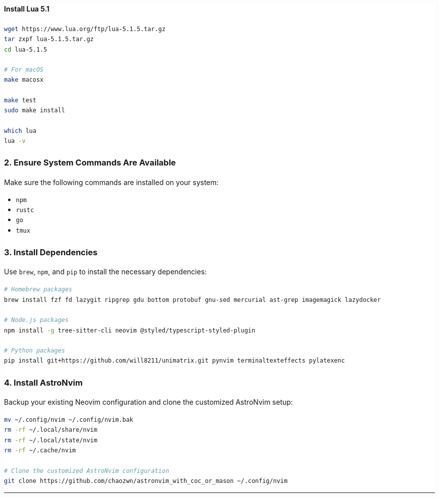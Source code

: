 #### Install Lua 5.1

```bash
wget https://www.lua.org/ftp/lua-5.1.5.tar.gz
tar zxpf lua-5.1.5.tar.gz
cd lua-5.1.5

# For macOS
make macosx

make test
sudo make install

which lua
lua -v
```

### 2. Ensure System Commands Are Available

Make sure the following commands are installed on your system:

- `npm`
- `rustc`
- `go`
- `tmux`

### 3. Install Dependencies

Use `brew`, `npm`, and `pip` to install the necessary dependencies:

```bash
# Homebrew packages
brew install fzf fd lazygit ripgrep gdu bottom protobuf gnu-sed mercurial ast-grep imagemagick lazydocker

# Node.js packages
npm install -g tree-sitter-cli neovim @styled/typescript-styled-plugin

# Python packages
pip install git+https://github.com/will8211/unimatrix.git pynvim terminaltexteffects pylatexenc
```

### 4. Install AstroNvim

Backup your existing Neovim configuration and clone the customized AstroNvim setup:

```bash
mv ~/.config/nvim ~/.config/nvim.bak
rm -rf ~/.local/share/nvim
rm -rf ~/.local/state/nvim
rm -rf ~/.cache/nvim

# Clone the customized AstroNvim configuration
git clone https://github.com/chaozwn/astronvim_with_coc_or_mason ~/.config/nvim
```

---